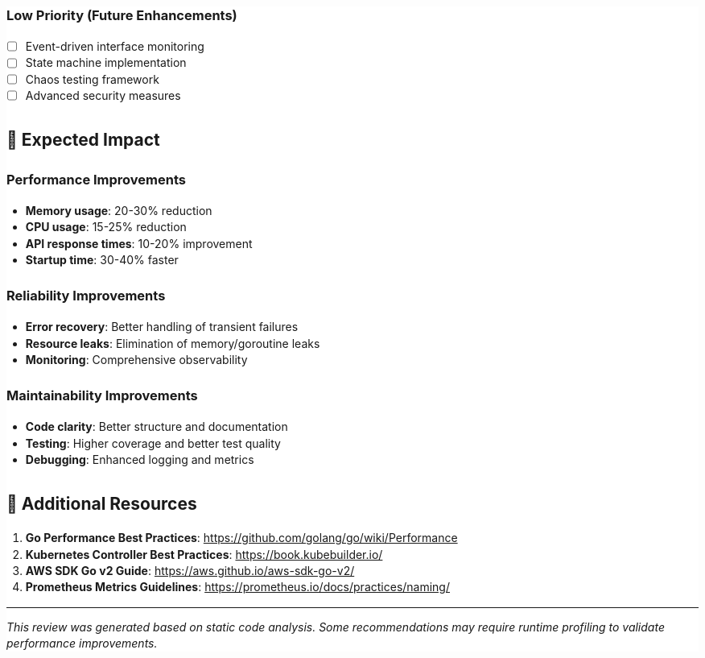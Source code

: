 ### Low Priority (Future Enhancements)

- [ ] Event-driven interface monitoring
- [ ] State machine implementation
- [ ] Chaos testing framework
- [ ] Advanced security measures

## 🎯 Expected Impact

### Performance Improvements

- **Memory usage**: 20-30% reduction
- **CPU usage**: 15-25% reduction
- **API response times**: 10-20% improvement
- **Startup time**: 30-40% faster

### Reliability Improvements

- **Error recovery**: Better handling of transient failures
- **Resource leaks**: Elimination of memory/goroutine leaks
- **Monitoring**: Comprehensive observability

### Maintainability Improvements

- **Code clarity**: Better structure and documentation
- **Testing**: Higher coverage and better test quality
- **Debugging**: Enhanced logging and metrics

## 🔗 Additional Resources

1. **Go Performance Best Practices**: <https://github.com/golang/go/wiki/Performance>
2. **Kubernetes Controller Best Practices**: <https://book.kubebuilder.io/>
3. **AWS SDK Go v2 Guide**: <https://aws.github.io/aws-sdk-go-v2/>
4. **Prometheus Metrics Guidelines**: <https://prometheus.io/docs/practices/naming/>

---

*This review was generated based on static code analysis. Some recommendations may require runtime profiling to validate performance improvements.*
